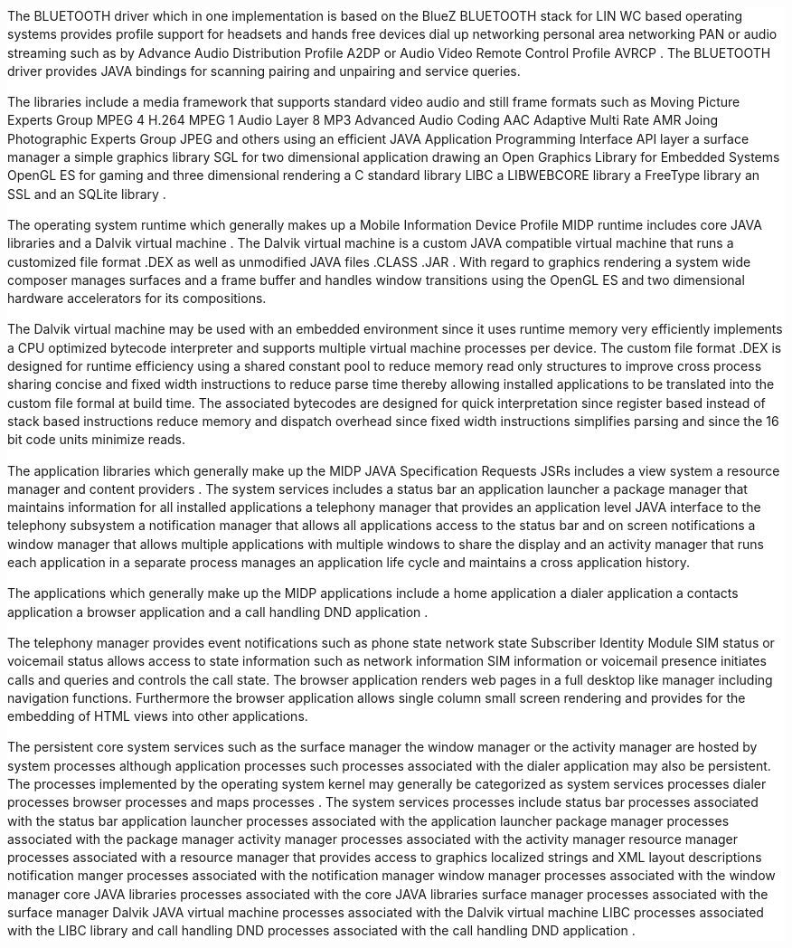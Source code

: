 The BLUETOOTH driver which in one implementation is based on the BlueZ BLUETOOTH stack for LIN WC based operating systems provides profile support for headsets and hands free devices dial up networking personal area networking PAN or audio streaming such as by Advance Audio Distribution Profile A2DP or Audio Video Remote Control Profile AVRCP . The BLUETOOTH driver provides JAVA bindings for scanning pairing and unpairing and service queries.

The libraries include a media framework that supports standard video audio and still frame formats such as Moving Picture Experts Group MPEG 4 H.264 MPEG 1 Audio Layer 8 MP3 Advanced Audio Coding AAC Adaptive Multi Rate AMR Joing Photographic Experts Group JPEG and others using an efficient JAVA Application Programming Interface API layer a surface manager a simple graphics library SGL for two dimensional application drawing an Open Graphics Library for Embedded Systems OpenGL ES for gaming and three dimensional rendering a C standard library LIBC a LIBWEBCORE library a FreeType library an SSL and an SQLite library .

The operating system runtime which generally makes up a Mobile Information Device Profile MIDP runtime includes core JAVA libraries and a Dalvik virtual machine . The Dalvik virtual machine is a custom JAVA compatible virtual machine that runs a customized file format .DEX as well as unmodified JAVA files .CLASS .JAR . With regard to graphics rendering a system wide composer manages surfaces and a frame buffer and handles window transitions using the OpenGL ES and two dimensional hardware accelerators for its compositions.

The Dalvik virtual machine may be used with an embedded environment since it uses runtime memory very efficiently implements a CPU optimized bytecode interpreter and supports multiple virtual machine processes per device. The custom file format .DEX is designed for runtime efficiency using a shared constant pool to reduce memory read only structures to improve cross process sharing concise and fixed width instructions to reduce parse time thereby allowing installed applications to be translated into the custom file formal at build time. The associated bytecodes are designed for quick interpretation since register based instead of stack based instructions reduce memory and dispatch overhead since fixed width instructions simplifies parsing and since the 16 bit code units minimize reads.

The application libraries which generally make up the MIDP JAVA Specification Requests JSRs includes a view system a resource manager and content providers . The system services includes a status bar an application launcher a package manager that maintains information for all installed applications a telephony manager that provides an application level JAVA interface to the telephony subsystem a notification manager that allows all applications access to the status bar and on screen notifications a window manager that allows multiple applications with multiple windows to share the display and an activity manager that runs each application in a separate process manages an application life cycle and maintains a cross application history.

The applications which generally make up the MIDP applications include a home application a dialer application a contacts application a browser application and a call handling DND application .

The telephony manager provides event notifications such as phone state network state Subscriber Identity Module SIM status or voicemail status allows access to state information such as network information SIM information or voicemail presence initiates calls and queries and controls the call state. The browser application renders web pages in a full desktop like manager including navigation functions. Furthermore the browser application allows single column small screen rendering and provides for the embedding of HTML views into other applications.

The persistent core system services such as the surface manager the window manager or the activity manager are hosted by system processes although application processes such processes associated with the dialer application may also be persistent. The processes implemented by the operating system kernel may generally be categorized as system services processes dialer processes browser processes and maps processes . The system services processes include status bar processes associated with the status bar application launcher processes associated with the application launcher package manager processes associated with the package manager activity manager processes associated with the activity manager resource manager processes associated with a resource manager that provides access to graphics localized strings and XML layout descriptions notification manger processes associated with the notification manager window manager processes associated with the window manager core JAVA libraries processes associated with the core JAVA libraries surface manager processes associated with the surface manager Dalvik JAVA virtual machine processes associated with the Dalvik virtual machine LIBC processes associated with the LIBC library and call handling DND processes associated with the call handling DND application .
